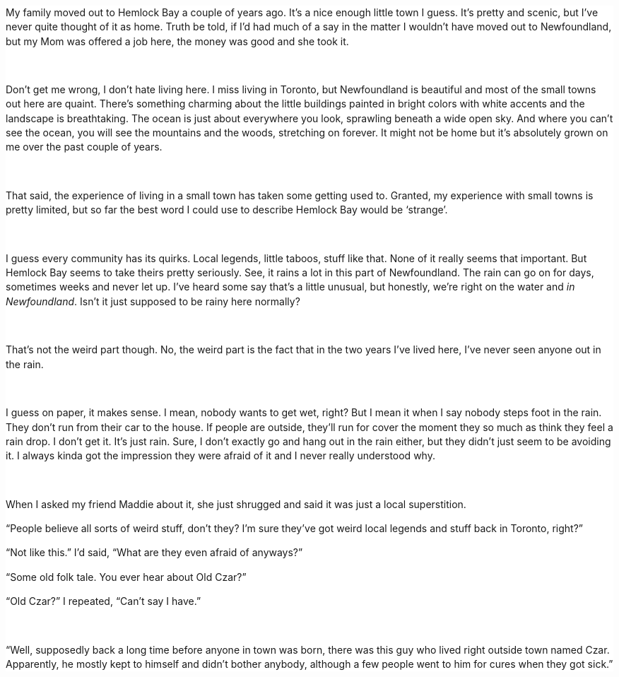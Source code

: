 My family moved out to Hemlock Bay a couple of years ago. It’s a nice enough little town I guess. It’s pretty and scenic, but I’ve never quite thought of it as home. Truth be told, if I’d had much of a say in the matter I wouldn’t have moved out to Newfoundland, but my Mom was offered a job here, the money was good and she took it.

&#x200B;

Don’t get me wrong, I don’t hate living here. I miss living in Toronto, but Newfoundland is beautiful and most of the small towns out here are quaint. There’s something charming about the little buildings painted in bright colors with white accents and the landscape is breathtaking. The ocean is just about everywhere you look, sprawling beneath a wide open sky. And where you can’t see the ocean, you will see the mountains and the woods, stretching on forever. It might not be home but it’s absolutely grown on me over the past couple of years.

&#x200B;

That said, the experience of living in a small town has taken some getting used to. Granted, my experience with small towns is pretty limited, but so far the best word I could use to describe Hemlock Bay would be ‘strange’. 

&#x200B;

I guess every community has its quirks. Local legends, little taboos, stuff like that. None of it really seems that important. But Hemlock Bay seems to take theirs pretty seriously. See, it rains a lot in this part of Newfoundland. The rain can go on for days, sometimes weeks and never let up. I’ve heard some say that’s a little unusual, but honestly, we’re right on the water and *in Newfoundland*. Isn’t it just supposed to be rainy here normally? 

&#x200B;

That’s not the weird part though. No, the weird part is the fact that in the two years I’ve lived here, I’ve never seen anyone out in the rain. 

&#x200B;

I guess on paper, it makes sense. I mean, nobody wants to get wet, right? But I mean it when I say nobody steps foot in the rain. They don’t run from their car to the house. If people are outside, they’ll run for cover the moment they so much as think they feel a rain drop. I don’t get it. It’s just rain. Sure, I don’t exactly go and hang out in the rain either, but they didn’t just seem to be avoiding it. I always kinda got the impression they were afraid of it and I never really understood why. 

&#x200B;

When I asked my friend Maddie about it, she just shrugged and said it was just a local superstition.

  “People believe all sorts of weird stuff, don’t they? I’m sure they’ve got weird local legends and stuff back in Toronto, right?”

  “Not like this.” I’d said, “What are they even afraid of anyways?” 

  “Some old folk tale. You ever hear about Old Czar?” 

  “Old Czar?” I repeated, “Can’t say I have.”

&#x200B;

  “Well, supposedly back a long time before anyone in town was born, there was this guy who lived right outside town named Czar. Apparently, he mostly kept to himself and didn’t bother anybody, although a few people went to him for cures when they got sick.”
